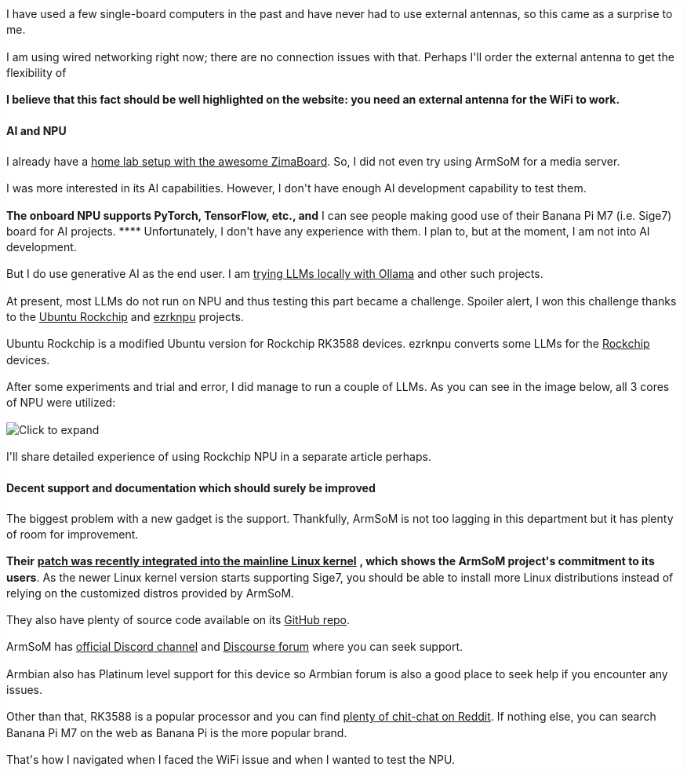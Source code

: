 I have used a few single-board computers in the past and have never had to use external antennas, so this came as a surprise to me.

I am using wired networking right now; there are no connection issues with that. Perhaps I'll order the external antenna to get the flexibility of

**I believe that this fact should be well highlighted on the website: you need an external antenna for the WiFi to work.**

#### AI and NPU

I already have a [home lab setup with the awesome ZimaBoard][14]. So, I did not even try using ArmSoM for a media server.

I was more interested in its AI capabilities. However, I don't have enough AI development capability to test them.

**The onboard NPU supports PyTorch, TensorFlow, etc., and** I can see people making good use of their Banana Pi M7 (i.e. Sige7) board for AI projects. **** Unfortunately, I don't have any experience with them. I plan to, but at the moment, I am not into AI development.

But I do use generative AI as the end user. I am [trying LLMs locally with Ollama][15] and other such projects.

At present, most LLMs do not run on NPU and thus testing this part became a challenge. Spoiler alert, I won this challenge thanks to the [Ubuntu Rockchip][16] and [ezrknpu][17] projects.

Ubuntu Rockchip is a modified Ubuntu version for Rockchip RK3588 devices. ezrknpu converts some LLMs for the [Rockchip][18] devices.

After some experiments and trial and error, I did manage to run a couple of LLMs. As you can see in the image below, all 3 cores of NPU were utilized:

![Click to expand][19]

I'll share detailed experience of using Rockchip NPU in a separate article perhaps.

#### Decent support and documentation which should surely be improved

The biggest problem with a new gadget is the support. Thankfully, ArmSoM is not too lagging in this department but it has plenty of room for improvement.

**Their** [**patch was recently integrated into the mainline Linux kernel**][20] **, which shows the ArmSoM project's commitment to its users**. As the newer Linux kernel version starts supporting Sige7, you should be able to install more Linux distributions instead of relying on the customized distros provided by ArmSoM.

They also have plenty of source code available on its [GitHub repo][21].

ArmSoM has [official Discord channel][22] and [Discourse forum][23] where you can seek support.

Armbian also has Platinum level support for this device so Armbian forum is also a good place to seek help if you encounter any issues.

Other than that, RK3588 is a popular processor and you can find [plenty of chit-chat on Reddit][24]. If nothing else, you can search Banana Pi M7 on the web as Banana Pi is the more popular brand.

That's how I navigated when I faced the WiFi issue and when I wanted to test the NPU.


[#]: subject: "This SBC Puts Raspberry Pi 5 to Shame"
[#]: via: "https://itsfoss.com/arosom-sige7-review/"
[#]: author: "Abhishek Prakash https://itsfoss.com/author/abhishek/"
[#]: collector: "lujun9972/lctt-scripts-1705972010"
[#]: translator: " "
[#]: reviewer: " "
[#]: publisher: " "
[#]: url: " "
[a]: https://itsfoss.com/author/abhishek/
[b]: https://github.com/lujun9972
[1]: https://itsfoss.com/assets/images/warp-terminal.webp
[2]: https://www.warp.dev?utm_source=its_foss&utm_medium=display&utm_campaign=linux_launch
[3]: https://www.armsom.org/sige7
[4]: https://itsfoss.com/content/images/2024/06/armsom-sige7.webp
[5]: https://www.armsom.org/
[6]: https://www.armsom.org/product-page/sige7
[7]: https://itsfoss.com/content/images/2024/06/armsom-sige7-specs-1.webp
[8]: https://itsfoss.com/content/images/2024/06/armsom-sige7-specs-2.webp
[9]: https://www.armsom.org/about-us
[10]: https://itsfoss.com/content/images/2024/06/armsom-banana-pi-m7.webp
[11]: https://itsfoss.com/content/images/2024/06/armsom-sige7-device.webp
[12]: https://www.armbian.com/
[13]: https://www.armsom.org/download
[14]: https://itsfoss.com/zimaboard-review/
[15]: https://itsfoss.com/ollama-setup-linux/
[16]: https://github.com/Joshua-Riek/ubuntu-rockchip
[17]: https://github.com/Pelochus/ezrknpu
[18]: https://www.rock-chips.com/
[19]: https://itsfoss.com/content/images/2024/06/rockchip-llm-running-on-npu.jpg
[20]: https://lore.kernel.org/all/20240420034300.176920-4-liujianfeng1994@gmail.com/
[21]: https://github.com/armsom
[22]: https://discord.com/invite/THfTEatpfK
[23]: https://forum.armsom.org/
[24]: https://www.reddit.com/r/RockchipNPU/
[25]: https://docs.armsom.org/
[26]: https://docs.banana-pi.org/en/BPI-M7/BananaPi_BPI-M7
[27]: https://itsfoss.com/raspberry-pi-5-review/
[28]: https://www.armsom.org/product-page/sige7-metal-shell
[29]: https://itsfoss.com/pironman-5-review/
[30]: https://itsfoss.com/content/images/2024/06/armsom-sige7-case-1.png
[31]: https://www.armsom.org/aim7